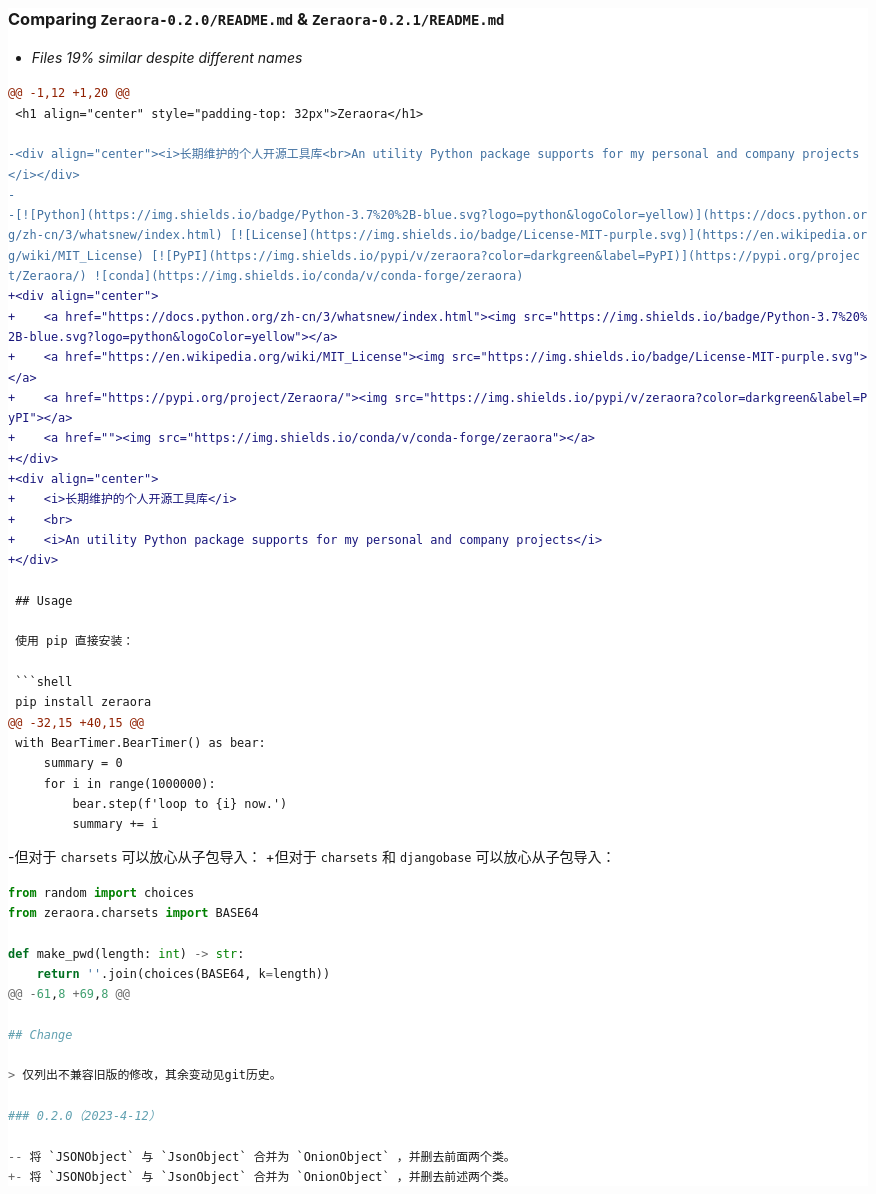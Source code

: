 ### Comparing `Zeraora-0.2.0/README.md` & `Zeraora-0.2.1/README.md`

 * *Files 19% similar despite different names*

```diff
@@ -1,12 +1,20 @@
 <h1 align="center" style="padding-top: 32px">Zeraora</h1>
 
-<div align="center"><i>长期维护的个人开源工具库<br>An utility Python package supports for my personal and company projects</i></div>
-
-[![Python](https://img.shields.io/badge/Python-3.7%20%2B-blue.svg?logo=python&logoColor=yellow)](https://docs.python.org/zh-cn/3/whatsnew/index.html) [![License](https://img.shields.io/badge/License-MIT-purple.svg)](https://en.wikipedia.org/wiki/MIT_License) [![PyPI](https://img.shields.io/pypi/v/zeraora?color=darkgreen&label=PyPI)](https://pypi.org/project/Zeraora/) ![conda](https://img.shields.io/conda/v/conda-forge/zeraora)
+<div align="center">
+    <a href="https://docs.python.org/zh-cn/3/whatsnew/index.html"><img src="https://img.shields.io/badge/Python-3.7%20%2B-blue.svg?logo=python&logoColor=yellow"></a>
+    <a href="https://en.wikipedia.org/wiki/MIT_License"><img src="https://img.shields.io/badge/License-MIT-purple.svg"></a>
+    <a href="https://pypi.org/project/Zeraora/"><img src="https://img.shields.io/pypi/v/zeraora?color=darkgreen&label=PyPI"></a>
+    <a href=""><img src="https://img.shields.io/conda/v/conda-forge/zeraora"></a>
+</div>
+<div align="center">
+    <i>长期维护的个人开源工具库</i>
+    <br>
+    <i>An utility Python package supports for my personal and company projects</i>
+</div>
 
 ## Usage
 
 使用 pip 直接安装：
 
 ```shell
 pip install zeraora
@@ -32,15 +40,15 @@
 with BearTimer.BearTimer() as bear:
     summary = 0
     for i in range(1000000):
         bear.step(f'loop to {i} now.')
         summary += i
 ```
 
-但对于 `charsets` 可以放心从子包导入：
+但对于 `charsets` 和 `djangobase` 可以放心从子包导入：
 
 ```python
 from random import choices
 from zeraora.charsets import BASE64
 
 def make_pwd(length: int) -> str:
     return ''.join(choices(BASE64, k=length))
@@ -61,8 +69,8 @@
 
 ## Change
 
 > 仅列出不兼容旧版的修改，其余变动见git历史。
 
 ### 0.2.0（2023-4-12）
 
-- 将 `JSONObject` 与 `JsonObject` 合并为 `OnionObject` ，并删去前面两个类。
+- 将 `JSONObject` 与 `JsonObject` 合并为 `OnionObject` ，并删去前述两个类。
```